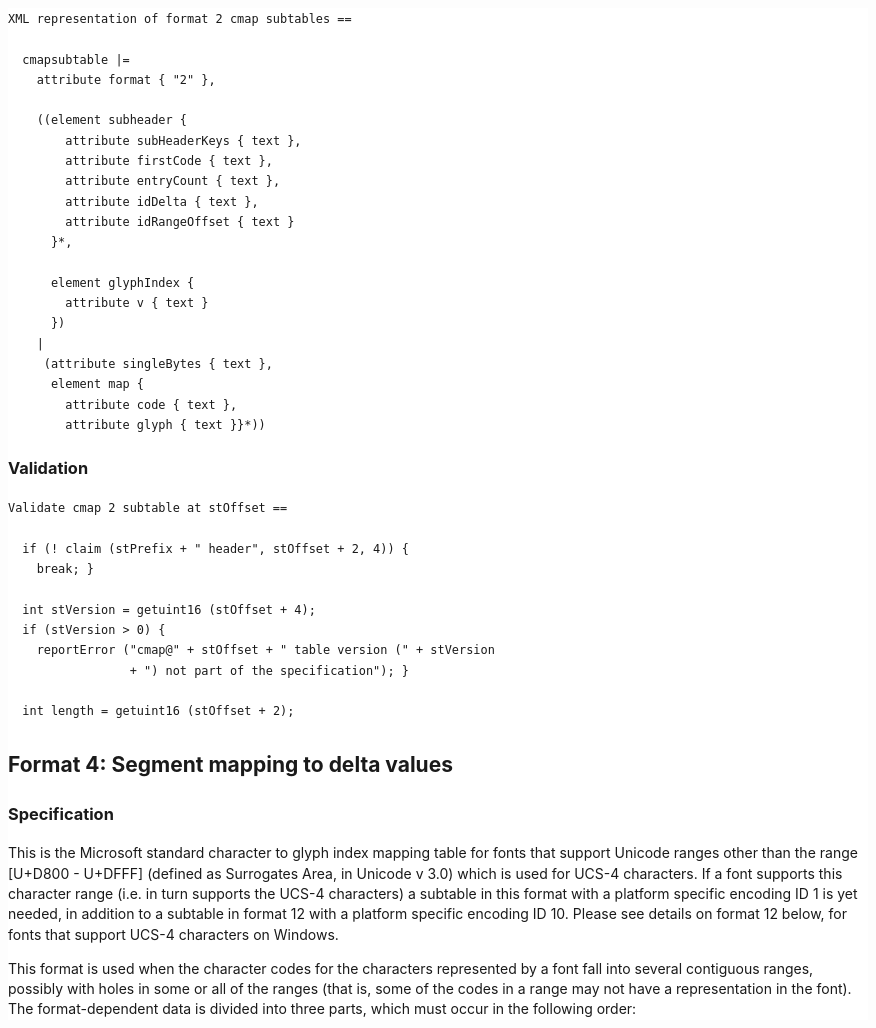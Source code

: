     XML representation of format 2 cmap subtables ==
          
      cmapsubtable |=
        attribute format { "2" },
    
        ((element subheader {
            attribute subHeaderKeys { text },
            attribute firstCode { text },
            attribute entryCount { text },
            attribute idDelta { text },
            attribute idRangeOffset { text }
          }*,
    
          element glyphIndex {
            attribute v { text }
          })
        |
         (attribute singleBytes { text },
          element map {
            attribute code { text },
            attribute glyph { text }}*))

### Validation

    Validate cmap 2 subtable at stOffset ==
          
      if (! claim (stPrefix + " header", stOffset + 2, 4)) {
        break; }
    
      int stVersion = getuint16 (stOffset + 4);
      if (stVersion > 0) {
        reportError ("cmap@" + stOffset + " table version (" + stVersion
                     + ") not part of the specification"); }
    
      int length = getuint16 (stOffset + 2);

## Format 4: Segment mapping to delta values

### Specification

This is the Microsoft standard character to glyph index mapping table
for fonts that support Unicode ranges other than the range \[U+D800 -
U+DFFF\] (defined as Surrogates Area, in Unicode v 3.0) which is used
for UCS-4 characters. If a font supports this character range (i.e. in
turn supports the UCS-4 characters) a subtable in this format with a
platform specific encoding ID 1 is yet needed, in addition to a subtable
in format 12 with a platform specific encoding ID 10. Please see details
on format 12 below, for fonts that support UCS-4 characters on Windows.

This format is used when the character codes for the characters
represented by a font fall into several contiguous ranges, possibly with
holes in some or all of the ranges (that is, some of the codes in a
range may not have a representation in the font). The format-dependent
data is divided into three parts, which must occur in the following
order:

